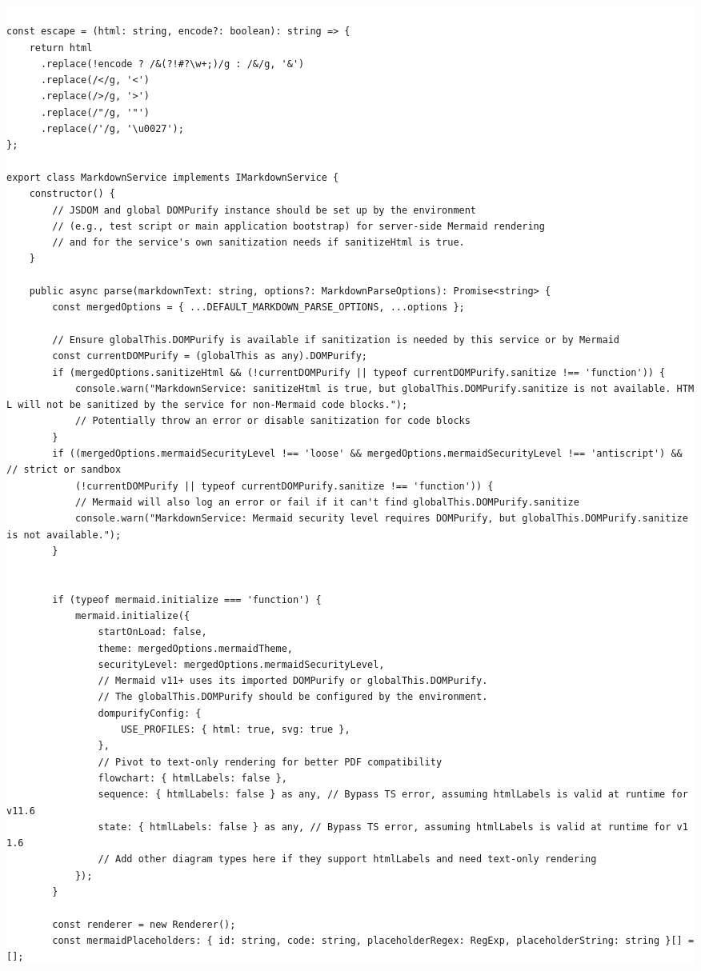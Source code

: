 ```

const escape = (html: string, encode?: boolean): string => {
    return html
      .replace(!encode ? /&(?!#?\w+;)/g : /&/g, '&')
      .replace(/</g, '<')
      .replace(/>/g, '>')
      .replace(/"/g, '"')
      .replace(/'/g, '\u0027');
};

export class MarkdownService implements IMarkdownService {
    constructor() {
        // JSDOM and global DOMPurify instance should be set up by the environment 
        // (e.g., test script or main application bootstrap) for server-side Mermaid rendering
        // and for the service's own sanitization needs if sanitizeHtml is true.
    }

    public async parse(markdownText: string, options?: MarkdownParseOptions): Promise<string> {
        const mergedOptions = { ...DEFAULT_MARKDOWN_PARSE_OPTIONS, ...options };

        // Ensure globalThis.DOMPurify is available if sanitization is needed by this service or by Mermaid
        const currentDOMPurify = (globalThis as any).DOMPurify;
        if (mergedOptions.sanitizeHtml && (!currentDOMPurify || typeof currentDOMPurify.sanitize !== 'function')) {
            console.warn("MarkdownService: sanitizeHtml is true, but globalThis.DOMPurify.sanitize is not available. HTML will not be sanitized by the service for non-Mermaid code blocks.");
            // Potentially throw an error or disable sanitization for code blocks
        }
        if ((mergedOptions.mermaidSecurityLevel !== 'loose' && mergedOptions.mermaidSecurityLevel !== 'antiscript') && // strict or sandbox
            (!currentDOMPurify || typeof currentDOMPurify.sanitize !== 'function')) {
            // Mermaid will also log an error or fail if it can't find globalThis.DOMPurify.sanitize
            console.warn("MarkdownService: Mermaid security level requires DOMPurify, but globalThis.DOMPurify.sanitize is not available.");
        }


        if (typeof mermaid.initialize === 'function') {
            mermaid.initialize({
                startOnLoad: false,
                theme: mergedOptions.mermaidTheme,
                securityLevel: mergedOptions.mermaidSecurityLevel,
                // Mermaid v11+ uses its imported DOMPurify or globalThis.DOMPurify.
                // The globalThis.DOMPurify should be configured by the environment.
                dompurifyConfig: { 
                    USE_PROFILES: { html: true, svg: true },
                },
                // Pivot to text-only rendering for better PDF compatibility
                flowchart: { htmlLabels: false },
                sequence: { htmlLabels: false } as any, // Bypass TS error, assuming htmlLabels is valid at runtime for v11.6
                state: { htmlLabels: false } as any, // Bypass TS error, assuming htmlLabels is valid at runtime for v11.6
                // Add other diagram types here if they support htmlLabels and need text-only rendering
            });
        }

        const renderer = new Renderer();
        const mermaidPlaceholders: { id: string, code: string, placeholderRegex: RegExp, placeholderString: string }[] = [];
```